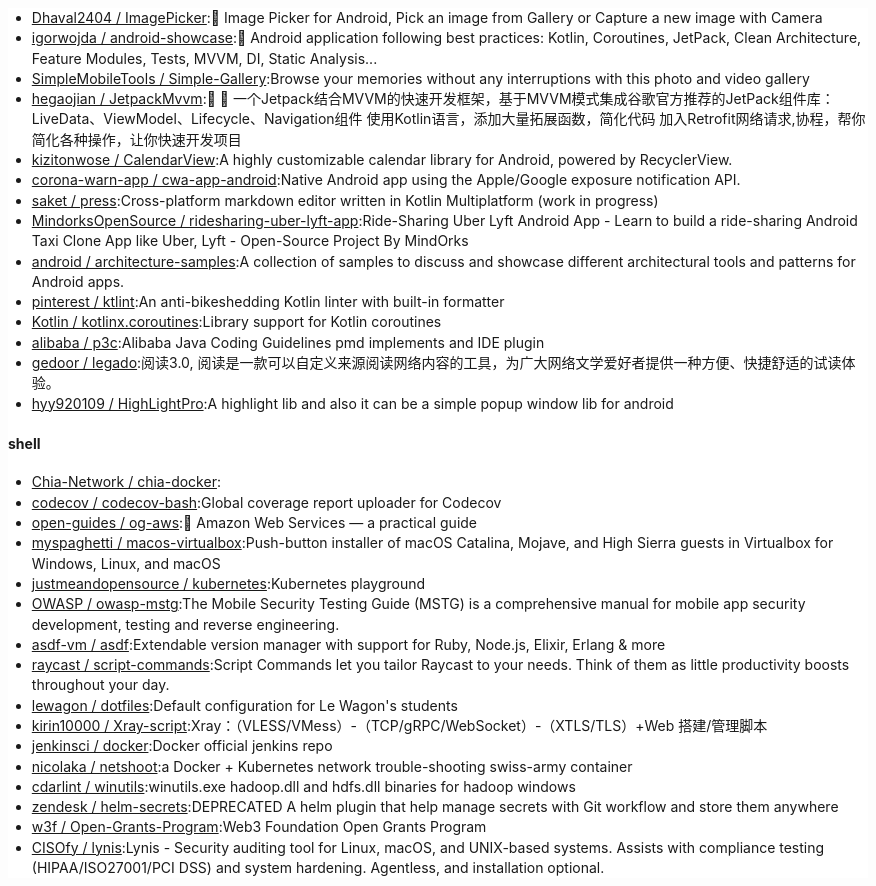 * [Dhaval2404 / ImagePicker](https://github.com/Dhaval2404/ImagePicker):📸 Image Picker for Android, Pick an image from Gallery or Capture a new image with Camera
* [igorwojda / android-showcase](https://github.com/igorwojda/android-showcase):💎 Android application following best practices: Kotlin, Coroutines, JetPack, Clean Architecture, Feature Modules, Tests, MVVM, DI, Static Analysis...
* [SimpleMobileTools / Simple-Gallery](https://github.com/SimpleMobileTools/Simple-Gallery):Browse your memories without any interruptions with this photo and video gallery
* [hegaojian / JetpackMvvm](https://github.com/hegaojian/JetpackMvvm):🐔 🏀 一个Jetpack结合MVVM的快速开发框架，基于MVVM模式集成谷歌官方推荐的JetPack组件库：LiveData、ViewModel、Lifecycle、Navigation组件 使用Kotlin语言，添加大量拓展函数，简化代码 加入Retrofit网络请求,协程，帮你简化各种操作，让你快速开发项目
* [kizitonwose / CalendarView](https://github.com/kizitonwose/CalendarView):A highly customizable calendar library for Android, powered by RecyclerView.
* [corona-warn-app / cwa-app-android](https://github.com/corona-warn-app/cwa-app-android):Native Android app using the Apple/Google exposure notification API.
* [saket / press](https://github.com/saket/press):Cross-platform markdown editor written in Kotlin Multiplatform (work in progress)
* [MindorksOpenSource / ridesharing-uber-lyft-app](https://github.com/MindorksOpenSource/ridesharing-uber-lyft-app):Ride-Sharing Uber Lyft Android App - Learn to build a ride-sharing Android Taxi Clone App like Uber, Lyft - Open-Source Project By MindOrks
* [android / architecture-samples](https://github.com/android/architecture-samples):A collection of samples to discuss and showcase different architectural tools and patterns for Android apps.
* [pinterest / ktlint](https://github.com/pinterest/ktlint):An anti-bikeshedding Kotlin linter with built-in formatter
* [Kotlin / kotlinx.coroutines](https://github.com/Kotlin/kotlinx.coroutines):Library support for Kotlin coroutines
* [alibaba / p3c](https://github.com/alibaba/p3c):Alibaba Java Coding Guidelines pmd implements and IDE plugin
* [gedoor / legado](https://github.com/gedoor/legado):阅读3.0, 阅读是一款可以自定义来源阅读网络内容的工具，为广大网络文学爱好者提供一种方便、快捷舒适的试读体验。
* [hyy920109 / HighLightPro](https://github.com/hyy920109/HighLightPro):A highlight lib and also it can be a simple popup window lib for android

#### shell
* [Chia-Network / chia-docker](https://github.com/Chia-Network/chia-docker):
* [codecov / codecov-bash](https://github.com/codecov/codecov-bash):Global coverage report uploader for Codecov
* [open-guides / og-aws](https://github.com/open-guides/og-aws):📙 Amazon Web Services — a practical guide
* [myspaghetti / macos-virtualbox](https://github.com/myspaghetti/macos-virtualbox):Push-button installer of macOS Catalina, Mojave, and High Sierra guests in Virtualbox for Windows, Linux, and macOS
* [justmeandopensource / kubernetes](https://github.com/justmeandopensource/kubernetes):Kubernetes playground
* [OWASP / owasp-mstg](https://github.com/OWASP/owasp-mstg):The Mobile Security Testing Guide (MSTG) is a comprehensive manual for mobile app security development, testing and reverse engineering.
* [asdf-vm / asdf](https://github.com/asdf-vm/asdf):Extendable version manager with support for Ruby, Node.js, Elixir, Erlang & more
* [raycast / script-commands](https://github.com/raycast/script-commands):Script Commands let you tailor Raycast to your needs. Think of them as little productivity boosts throughout your day.
* [lewagon / dotfiles](https://github.com/lewagon/dotfiles):Default configuration for Le Wagon's students
* [kirin10000 / Xray-script](https://github.com/kirin10000/Xray-script):Xray：（VLESS/VMess）-（TCP/gRPC/WebSocket）-（XTLS/TLS）+Web 搭建/管理脚本
* [jenkinsci / docker](https://github.com/jenkinsci/docker):Docker official jenkins repo
* [nicolaka / netshoot](https://github.com/nicolaka/netshoot):a Docker + Kubernetes network trouble-shooting swiss-army container
* [cdarlint / winutils](https://github.com/cdarlint/winutils):winutils.exe hadoop.dll and hdfs.dll binaries for hadoop windows
* [zendesk / helm-secrets](https://github.com/zendesk/helm-secrets):DEPRECATED A helm plugin that help manage secrets with Git workflow and store them anywhere
* [w3f / Open-Grants-Program](https://github.com/w3f/Open-Grants-Program):Web3 Foundation Open Grants Program
* [CISOfy / lynis](https://github.com/CISOfy/lynis):Lynis - Security auditing tool for Linux, macOS, and UNIX-based systems. Assists with compliance testing (HIPAA/ISO27001/PCI DSS) and system hardening. Agentless, and installation optional.